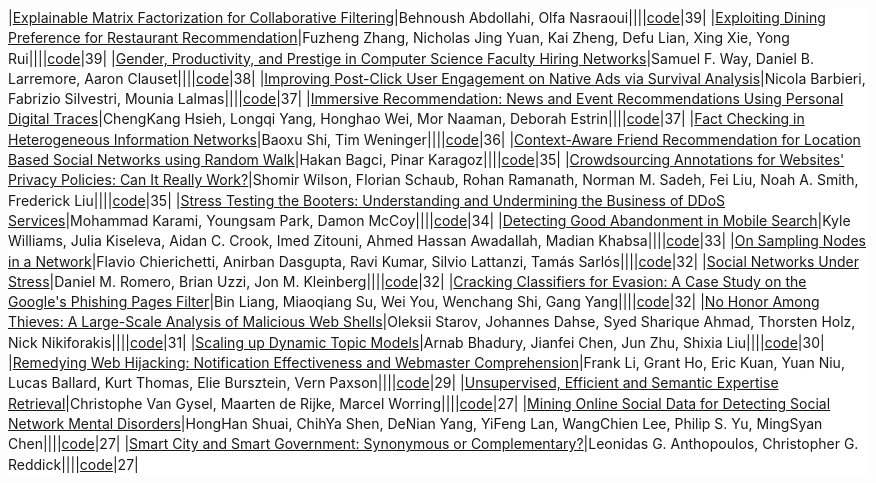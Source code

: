 |[Explainable Matrix Factorization for Collaborative Filtering](https://doi.org/10.1145/2872518.2889405)|Behnoush Abdollahi, Olfa Nasraoui||||[code](https://paperswithcode.com/search?q_meta=&q_type=&q=Explainable+Matrix+Factorization+for+Collaborative+Filtering)|39|
|[Exploiting Dining Preference for Restaurant Recommendation](https://doi.org/10.1145/2872427.2882995)|Fuzheng Zhang, Nicholas Jing Yuan, Kai Zheng, Defu Lian, Xing Xie, Yong Rui||||[code](https://paperswithcode.com/search?q_meta=&q_type=&q=Exploiting+Dining+Preference+for+Restaurant+Recommendation)|39|
|[Gender, Productivity, and Prestige in Computer Science Faculty Hiring Networks](https://doi.org/10.1145/2872427.2883073)|Samuel F. Way, Daniel B. Larremore, Aaron Clauset||||[code](https://paperswithcode.com/search?q_meta=&q_type=&q=Gender,+Productivity,+and+Prestige+in+Computer+Science+Faculty+Hiring+Networks)|38|
|[Improving Post-Click User Engagement on Native Ads via Survival Analysis](https://doi.org/10.1145/2872427.2883092)|Nicola Barbieri, Fabrizio Silvestri, Mounia Lalmas||||[code](https://paperswithcode.com/search?q_meta=&q_type=&q=Improving+Post-Click+User+Engagement+on+Native+Ads+via+Survival+Analysis)|37|
|[Immersive Recommendation: News and Event Recommendations Using Personal Digital Traces](https://doi.org/10.1145/2872427.2883006)|ChengKang Hsieh, Longqi Yang, Honghao Wei, Mor Naaman, Deborah Estrin||||[code](https://paperswithcode.com/search?q_meta=&q_type=&q=Immersive+Recommendation:+News+and+Event+Recommendations+Using+Personal+Digital+Traces)|37|
|[Fact Checking in Heterogeneous Information Networks](https://doi.org/10.1145/2872518.2889354)|Baoxu Shi, Tim Weninger||||[code](https://paperswithcode.com/search?q_meta=&q_type=&q=Fact+Checking+in+Heterogeneous+Information+Networks)|36|
|[Context-Aware Friend Recommendation for Location Based Social Networks using Random Walk](https://doi.org/10.1145/2872518.2890466)|Hakan Bagci, Pinar Karagoz||||[code](https://paperswithcode.com/search?q_meta=&q_type=&q=Context-Aware+Friend+Recommendation+for+Location+Based+Social+Networks+using+Random+Walk)|35|
|[Crowdsourcing Annotations for Websites' Privacy Policies: Can It Really Work?](https://doi.org/10.1145/2872427.2883035)|Shomir Wilson, Florian Schaub, Rohan Ramanath, Norman M. Sadeh, Fei Liu, Noah A. Smith, Frederick Liu||||[code](https://paperswithcode.com/search?q_meta=&q_type=&q=Crowdsourcing+Annotations+for+Websites'+Privacy+Policies:+Can+It+Really+Work?)|35|
|[Stress Testing the Booters: Understanding and Undermining the Business of DDoS Services](https://doi.org/10.1145/2872427.2883004)|Mohammad Karami, Youngsam Park, Damon McCoy||||[code](https://paperswithcode.com/search?q_meta=&q_type=&q=Stress+Testing+the+Booters:+Understanding+and+Undermining+the+Business+of+DDoS+Services)|34|
|[Detecting Good Abandonment in Mobile Search](https://doi.org/10.1145/2872427.2883074)|Kyle Williams, Julia Kiseleva, Aidan C. Crook, Imed Zitouni, Ahmed Hassan Awadallah, Madian Khabsa||||[code](https://paperswithcode.com/search?q_meta=&q_type=&q=Detecting+Good+Abandonment+in+Mobile+Search)|33|
|[On Sampling Nodes in a Network](https://doi.org/10.1145/2872427.2883045)|Flavio Chierichetti, Anirban Dasgupta, Ravi Kumar, Silvio Lattanzi, Tamás Sarlós||||[code](https://paperswithcode.com/search?q_meta=&q_type=&q=On+Sampling+Nodes+in+a+Network)|32|
|[Social Networks Under Stress](https://doi.org/10.1145/2872427.2883063)|Daniel M. Romero, Brian Uzzi, Jon M. Kleinberg||||[code](https://paperswithcode.com/search?q_meta=&q_type=&q=Social+Networks+Under+Stress)|32|
|[Cracking Classifiers for Evasion: A Case Study on the Google's Phishing Pages Filter](https://doi.org/10.1145/2872427.2883060)|Bin Liang, Miaoqiang Su, Wei You, Wenchang Shi, Gang Yang||||[code](https://paperswithcode.com/search?q_meta=&q_type=&q=Cracking+Classifiers+for+Evasion:+A+Case+Study+on+the+Google's+Phishing+Pages+Filter)|32|
|[No Honor Among Thieves: A Large-Scale Analysis of Malicious Web Shells](https://doi.org/10.1145/2872427.2882992)|Oleksii Starov, Johannes Dahse, Syed Sharique Ahmad, Thorsten Holz, Nick Nikiforakis||||[code](https://paperswithcode.com/search?q_meta=&q_type=&q=No+Honor+Among+Thieves:+A+Large-Scale+Analysis+of+Malicious+Web+Shells)|31|
|[Scaling up Dynamic Topic Models](https://doi.org/10.1145/2872427.2883046)|Arnab Bhadury, Jianfei Chen, Jun Zhu, Shixia Liu||||[code](https://paperswithcode.com/search?q_meta=&q_type=&q=Scaling+up+Dynamic+Topic+Models)|30|
|[Remedying Web Hijacking: Notification Effectiveness and Webmaster Comprehension](https://doi.org/10.1145/2872427.2883039)|Frank Li, Grant Ho, Eric Kuan, Yuan Niu, Lucas Ballard, Kurt Thomas, Elie Bursztein, Vern Paxson||||[code](https://paperswithcode.com/search?q_meta=&q_type=&q=Remedying+Web+Hijacking:+Notification+Effectiveness+and+Webmaster+Comprehension)|29|
|[Unsupervised, Efficient and Semantic Expertise Retrieval](https://doi.org/10.1145/2872427.2882974)|Christophe Van Gysel, Maarten de Rijke, Marcel Worring||||[code](https://paperswithcode.com/search?q_meta=&q_type=&q=Unsupervised,+Efficient+and+Semantic+Expertise+Retrieval)|27|
|[Mining Online Social Data for Detecting Social Network Mental Disorders](https://doi.org/10.1145/2872427.2882996)|HongHan Shuai, ChihYa Shen, DeNian Yang, YiFeng Lan, WangChien Lee, Philip S. Yu, MingSyan Chen||||[code](https://paperswithcode.com/search?q_meta=&q_type=&q=Mining+Online+Social+Data+for+Detecting+Social+Network+Mental+Disorders)|27|
|[Smart City and Smart Government: Synonymous or Complementary?](https://doi.org/10.1145/2872518.2888615)|Leonidas G. Anthopoulos, Christopher G. Reddick||||[code](https://paperswithcode.com/search?q_meta=&q_type=&q=Smart+City+and+Smart+Government:+Synonymous+or+Complementary?)|27|